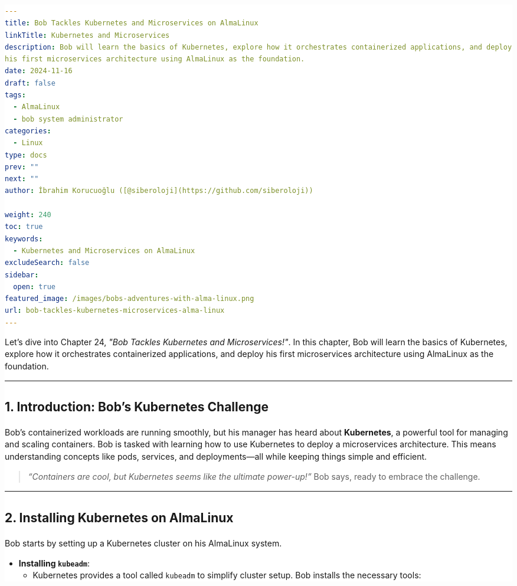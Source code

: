 ```yaml
---
title: Bob Tackles Kubernetes and Microservices on AlmaLinux
linkTitle: Kubernetes and Microservices
description: Bob will learn the basics of Kubernetes, explore how it orchestrates containerized applications, and deploy his first microservices architecture using AlmaLinux as the foundation.
date: 2024-11-16
draft: false
tags:
  - AlmaLinux
  - bob system administrator
categories:
  - Linux
type: docs
prev: ""
next: ""
author: İbrahim Korucuoğlu ([@siberoloji](https://github.com/siberoloji))

weight: 240
toc: true
keywords:
  - Kubernetes and Microservices on AlmaLinux
excludeSearch: false
sidebar:
  open: true
featured_image: /images/bobs-adventures-with-alma-linux.png
url: bob-tackles-kubernetes-microservices-alma-linux
---
```

Let’s dive into Chapter 24, *"Bob Tackles Kubernetes and Microservices!"*. In this chapter, Bob will learn the basics of Kubernetes, explore how it orchestrates containerized applications, and deploy his first microservices architecture using AlmaLinux as the foundation.

---

## **1. Introduction: Bob’s Kubernetes Challenge**

Bob’s containerized workloads are running smoothly, but his manager has heard about **Kubernetes**, a powerful tool for managing and scaling containers. Bob is tasked with learning how to use Kubernetes to deploy a microservices architecture. This means understanding concepts like pods, services, and deployments—all while keeping things simple and efficient.

> *“Containers are cool, but Kubernetes seems like the ultimate power-up!”* Bob says, ready to embrace the challenge.

---

## **2. Installing Kubernetes on AlmaLinux**

Bob starts by setting up a Kubernetes cluster on his AlmaLinux system.

- **Installing `kubeadm`**:
  - Kubernetes provides a tool called `kubeadm` to simplify cluster setup. Bob installs the necessary tools:
